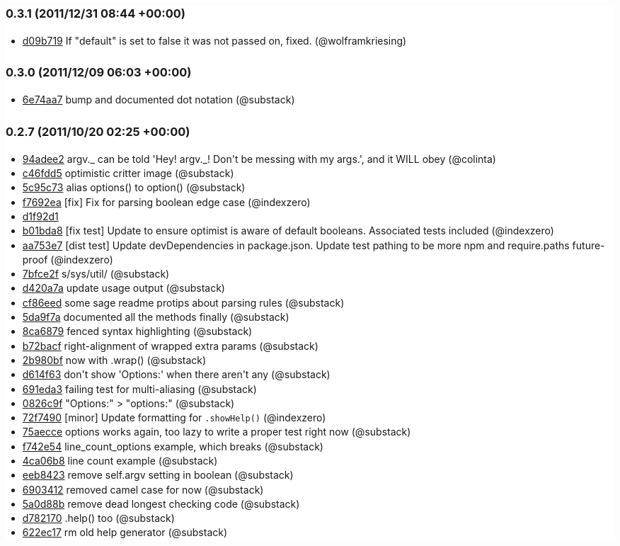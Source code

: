 ### 0.3.1 (2011/12/31 08:44 +00:00)
- [d09b719](https://github.com/bcoe/yargs/commit/d09b71980ef711b6cf3918cd19beec8257e40e82) If "default" is set to false it was not passed on, fixed. (@wolframkriesing)

### 0.3.0 (2011/12/09 06:03 +00:00)
- [6e74aa7](https://github.com/bcoe/yargs/commit/6e74aa7b46a65773e20c0cb68d2d336d4a0d553d) bump and documented dot notation (@substack)

### 0.2.7 (2011/10/20 02:25 +00:00)
- [94adee2](https://github.com/bcoe/yargs/commit/94adee20e17b58d0836f80e8b9cdbe9813800916) argv._ can be told 'Hey! argv._! Don't be messing with my args.', and it WILL obey (@colinta)
- [c46fdd5](https://github.com/bcoe/yargs/commit/c46fdd56a05410ae4a1e724a4820c82e77ff5469) optimistic critter image (@substack)
- [5c95c73](https://github.com/bcoe/yargs/commit/5c95c73aedf4c7482bd423e10c545e86d7c8a125) alias options() to option() (@substack)
- [f7692ea](https://github.com/bcoe/yargs/commit/f7692ea8da342850af819367833abb685fde41d8) [fix] Fix for parsing boolean edge case (@indexzero)
- [d1f92d1](https://github.com/bcoe/yargs/commit/d1f92d1425bd7f356055e78621b30cdf9741a3c2)
- [b01bda8](https://github.com/bcoe/yargs/commit/b01bda8d86e455bbf74ce497864cb8ab5b9fb847) [fix test] Update to ensure optimist is aware of default booleans. Associated tests included (@indexzero)
- [aa753e7](https://github.com/bcoe/yargs/commit/aa753e7c54fb3a12f513769a0ff6d54aa0f63943) [dist test] Update devDependencies in package.json. Update test pathing to be more npm and require.paths future-proof (@indexzero)
- [7bfce2f](https://github.com/bcoe/yargs/commit/7bfce2f3b3c98e6539e7549d35fbabced7e9341e) s/sys/util/ (@substack)
- [d420a7a](https://github.com/bcoe/yargs/commit/d420a7a9c890d2cdb11acfaf3ea3f43bc3e39f41) update usage output (@substack)
- [cf86eed](https://github.com/bcoe/yargs/commit/cf86eede2e5fc7495b6ec15e6d137d9ac814f075) some sage readme protips about parsing rules (@substack)
- [5da9f7a](https://github.com/bcoe/yargs/commit/5da9f7a5c0e1758ec7c5801fb3e94d3f6e970513) documented all the methods finally (@substack)
- [8ca6879](https://github.com/bcoe/yargs/commit/8ca6879311224b25933642987300f6a29de5c21b) fenced syntax highlighting (@substack)
- [b72bacf](https://github.com/bcoe/yargs/commit/b72bacf1d02594778c1935405bc8137eb61761dc) right-alignment of wrapped extra params (@substack)
- [2b980bf](https://github.com/bcoe/yargs/commit/2b980bf2656b4ee8fc5134dc5f56a48855c35198) now with .wrap() (@substack)
- [d614f63](https://github.com/bcoe/yargs/commit/d614f639654057d1b7e35e3f5a306e88ec2ad1e4) don't show 'Options:' when there aren't any (@substack)
- [691eda3](https://github.com/bcoe/yargs/commit/691eda354df97b5a86168317abcbcaabdc08a0fb) failing test for multi-aliasing (@substack)
- [0826c9f](https://github.com/bcoe/yargs/commit/0826c9f462109feab2bc7a99346d22e72bf774b7) "Options:" > "options:" (@substack)
- [72f7490](https://github.com/bcoe/yargs/commit/72f749025d01b7f295738ed370a669d885fbada0) [minor] Update formatting for `.showHelp()` (@indexzero)
- [75aecce](https://github.com/bcoe/yargs/commit/75aeccea74329094072f95800e02c275e7d999aa) options works again, too lazy to write a proper test right now (@substack)
- [f742e54](https://github.com/bcoe/yargs/commit/f742e5439817c662dc3bd8734ddd6467e6018cfd) line_count_options example, which breaks (@substack)
- [4ca06b8](https://github.com/bcoe/yargs/commit/4ca06b8b4ea99b5d5714b315a2a8576bee6e5537) line count example (@substack)
- [eeb8423](https://github.com/bcoe/yargs/commit/eeb8423e0a5ecc9dc3eb1e6df9f3f8c1c88f920b) remove self.argv setting in boolean (@substack)
- [6903412](https://github.com/bcoe/yargs/commit/69034126804660af9cc20ea7f4457b50338ee3d7) removed camel case for now (@substack)
- [5a0d88b](https://github.com/bcoe/yargs/commit/5a0d88bf23e9fa79635dd034e2a1aa992acc83cd) remove dead longest checking code (@substack)
- [d782170](https://github.com/bcoe/yargs/commit/d782170babf7284b1aa34f5350df0dd49c373fa8) .help() too (@substack)
- [622ec17](https://github.com/bcoe/yargs/commit/622ec17379bb5374fdbb190404c82bc600975791) rm old help generator (@substack)